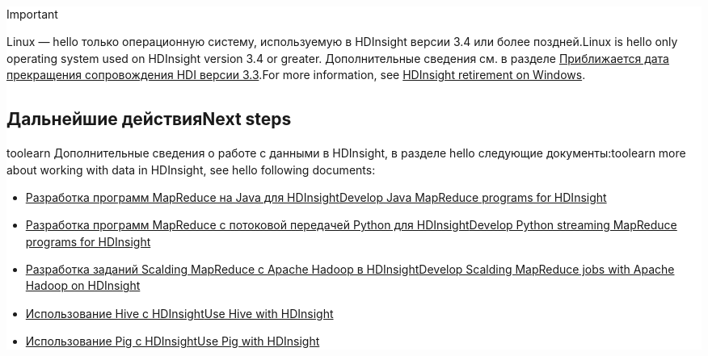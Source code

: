 > [!IMPORTANT]
> <span data-ttu-id="b1010-189">Linux — hello только операционную систему, используемую в HDInsight версии 3.4 или более поздней.</span><span class="sxs-lookup"><span data-stu-id="b1010-189">Linux is hello only operating system used on HDInsight version 3.4 or greater.</span></span> <span data-ttu-id="b1010-190">Дополнительные сведения см. в разделе [Приближается дата прекращения сопровождения HDI версии 3.3](hdinsight-component-versioning.md#hdinsight-windows-retirement).</span><span class="sxs-lookup"><span data-stu-id="b1010-190">For more information, see [HDInsight retirement on Windows](hdinsight-component-versioning.md#hdinsight-windows-retirement).</span></span>

## <span data-ttu-id="b1010-191"><a id="nextsteps"></a>Дальнейшие действия</span><span class="sxs-lookup"><span data-stu-id="b1010-191"><a id="nextsteps"></a>Next steps</span></span>

<span data-ttu-id="b1010-192">toolearn Дополнительные сведения о работе с данными в HDInsight, в разделе hello следующие документы:</span><span class="sxs-lookup"><span data-stu-id="b1010-192">toolearn more about working with data in HDInsight, see hello following documents:</span></span>

* [<span data-ttu-id="b1010-193">Разработка программ MapReduce на Java для HDInsight</span><span class="sxs-lookup"><span data-stu-id="b1010-193">Develop Java MapReduce programs for HDInsight</span></span>](hdinsight-develop-deploy-java-mapreduce-linux.md)

* [<span data-ttu-id="b1010-194">Разработка программ MapReduce с потоковой передачей Python для HDInsight</span><span class="sxs-lookup"><span data-stu-id="b1010-194">Develop Python streaming MapReduce programs for HDInsight</span></span>](hdinsight-hadoop-streaming-python.md)

* [<span data-ttu-id="b1010-195">Разработка заданий Scalding MapReduce с Apache Hadoop в HDInsight</span><span class="sxs-lookup"><span data-stu-id="b1010-195">Develop Scalding MapReduce jobs with Apache Hadoop on HDInsight</span></span>](hdinsight-hadoop-mapreduce-scalding.md)

* <span data-ttu-id="b1010-196">[Использование Hive с HDInsight][hdinsight-use-hive]</span><span class="sxs-lookup"><span data-stu-id="b1010-196">[Use Hive with HDInsight][hdinsight-use-hive]</span></span>

* <span data-ttu-id="b1010-197">[Использование Pig с HDInsight][hdinsight-use-pig]</span><span class="sxs-lookup"><span data-stu-id="b1010-197">[Use Pig with HDInsight][hdinsight-use-pig]</span></span>


[hdinsight-upload-data]: hdinsight-upload-data.md
[hdinsight-get-started]: hdinsight-hadoop-linux-tutorial-get-started.md
[hdinsight-develop-mapreduce-jobs]: hdinsight-develop-deploy-java-mapreduce-linux.md
[hdinsight-use-hive]: hdinsight-use-hive.md
[hdinsight-use-pig]: hdinsight-use-pig.md


[powershell-install-configure]: /powershell/azureps-cmdlets-docs

[image-hdi-wordcountdiagram]: ./media/hdinsight-use-mapreduce/HDI.WordCountDiagram.gif
